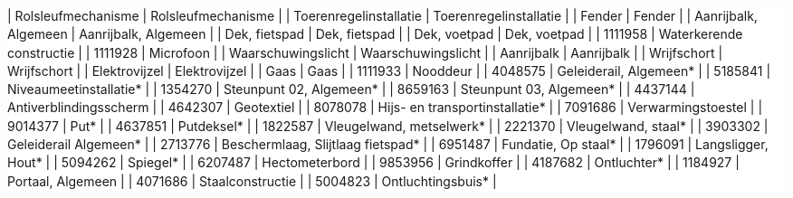 | Rolsleufmechanisme | Rolsleufmechanisme |
| Toerenregelinstallatie | Toerenregelinstallatie |
| Fender | Fender |
| Aanrijbalk, Algemeen | Aanrijbalk, Algemeen |
| Dek, fietspad | Dek, fietspad |
| Dek, voetpad | Dek, voetpad |
| 1111958 | Waterkerende constructie |
| 1111928 | Microfoon |
| Waarschuwingslicht | Waarschuwingslicht |
| Aanrijbalk | Aanrijbalk |
| Wrijfschort | Wrijfschort |
| Elektrovijzel | Elektrovijzel |
| Gaas | Gaas |
| 1111933 | Nooddeur |
| 4048575 | Geleiderail, Algemeen* |
| 5185841 | Niveaumeetinstallatie* |
| 1354270 | Steunpunt 02, Algemeen* |
| 8659163 | Steunpunt 03, Algemeen* |
| 4437144 | Antiverblindingsscherm |
| 4642307 | Geotextiel |
| 8078078 | Hijs- en transportinstallatie* |
| 7091686 | Verwarmingstoestel |
| 9014377 | Put* |
| 4637851 | Putdeksel* |
| 1822587 | Vleugelwand, metselwerk* |
| 2221370 | Vleugelwand, staal* |
| 3903302 | Geleiderail Algemeen* |
| 2713776 | Beschermlaag, Slijtlaag fietspad* |
| 6951487 | Fundatie, Op staal* |
| 1796091 | Langsligger, Hout* |
| 5094262 | Spiegel* |
| 6207487 | Hectometerbord |
| 9853956 | Grindkoffer |
| 4187682 | Ontluchter* |
| 1184927 | Portaal, Algemeen |
| 4071686 | Staalconstructie |
| 5004823 | Ontluchtingsbuis* |